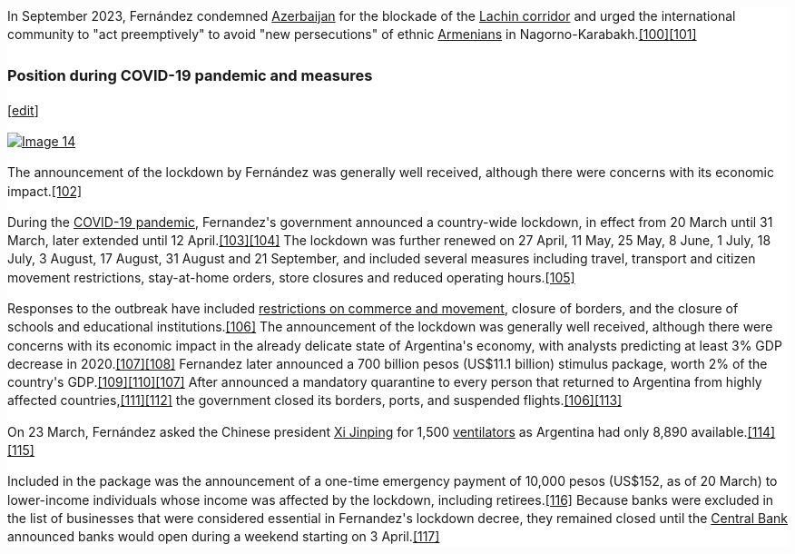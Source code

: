 In September 2023, Fernández condemned [Azerbaijan](https://en.wikipedia.org/wiki/Azerbaijan "Azerbaijan") for the blockade of the [Lachin corridor](https://en.wikipedia.org/wiki/Lachin_corridor "Lachin corridor") and urged the international community to "act preemptively" to avoid "new persecutions" of ethnic [Armenians](https://en.wikipedia.org/wiki/Armenians "Armenians") in Nagorno-Karabakh.[\[100\]](https://en.wikipedia.org/wiki/Alberto_Fern%C3%A1ndez#cite_note-100)[\[101\]](https://en.wikipedia.org/wiki/Alberto_Fern%C3%A1ndez#cite_note-101)

### Position during COVID-19 pandemic and measures

\[[edit](https://en.wikipedia.org/w/index.php?title=Alberto_Fern%C3%A1ndez&action=edit&section=12 "Edit section: Position during COVID-19 pandemic and measures")\]

[![Image 14](https://upload.wikimedia.org/wikipedia/commons/thumb/c/c3/Pandemia-Perotti-Larreta-Alberto_Fern%C3%A1ndez-Kicillof-Morales-20MAR-2020.jpg/300px-Pandemia-Perotti-Larreta-Alberto_Fern%C3%A1ndez-Kicillof-Morales-20MAR-2020.jpg)](https://en.wikipedia.org/wiki/File:Pandemia-Perotti-Larreta-Alberto_Fern%C3%A1ndez-Kicillof-Morales-20MAR-2020.jpg)

The announcement of the lockdown by Fernández was generally well received, although there were concerns with its economic impact.[\[102\]](https://en.wikipedia.org/wiki/Alberto_Fern%C3%A1ndez#cite_note-102)

During the [COVID-19 pandemic](https://en.wikipedia.org/wiki/COVID-19_pandemic "COVID-19 pandemic"), Fernandez's government announced a country-wide lockdown, in effect from 20 March until 31 March, later extended until 12 April.[\[103\]](https://en.wikipedia.org/wiki/Alberto_Fern%C3%A1ndez#cite_note-103)[\[104\]](https://en.wikipedia.org/wiki/Alberto_Fern%C3%A1ndez#cite_note-104) The lockdown was further renewed on 27 April, 11 May, 25 May, 8 June, 1 July, 18 July, 3 August, 17 August, 31 August and 21 September, and included several measures including travel, transport and citizen movement restrictions, stay-at-home orders, store closures and reduced operating hours.[\[105\]](https://en.wikipedia.org/wiki/Alberto_Fern%C3%A1ndez#cite_note-105)

Responses to the outbreak have included [restrictions on commerce and movement](https://en.wikipedia.org/wiki/Stay-at-home_order "Stay-at-home order"), closure of borders, and the closure of schools and educational institutions.[\[106\]](https://en.wikipedia.org/wiki/Alberto_Fern%C3%A1ndez#cite_note-15Mar-sus-106) The announcement of the lockdown was generally well received, although there were concerns with its economic impact in the already delicate state of Argentina's economy, with analysts predicting at least 3% GDP decrease in 2020.[\[107\]](https://en.wikipedia.org/wiki/Alberto_Fern%C3%A1ndez#cite_note-ft-debt-107)[\[108\]](https://en.wikipedia.org/wiki/Alberto_Fern%C3%A1ndez#cite_note-108) Fernandez later announced a 700 billion pesos (US$11.1 billion) stimulus package, worth 2% of the country's GDP.[\[109\]](https://en.wikipedia.org/wiki/Alberto_Fern%C3%A1ndez#cite_note-109)[\[110\]](https://en.wikipedia.org/wiki/Alberto_Fern%C3%A1ndez#cite_note-110)[\[107\]](https://en.wikipedia.org/wiki/Alberto_Fern%C3%A1ndez#cite_note-ft-debt-107) After announced a mandatory quarantine to every person that returned to Argentina from highly affected countries,[\[111\]](https://en.wikipedia.org/wiki/Alberto_Fern%C3%A1ndez#cite_note-11Mar1-111)[\[112\]](https://en.wikipedia.org/wiki/Alberto_Fern%C3%A1ndez#cite_note-11Mar2-112) the government closed its borders, ports, and suspended flights.[\[106\]](https://en.wikipedia.org/wiki/Alberto_Fern%C3%A1ndez#cite_note-15Mar-sus-106)[\[113\]](https://en.wikipedia.org/wiki/Alberto_Fern%C3%A1ndez#cite_note-113)

On 23 March, Fernández asked the Chinese president [Xi Jinping](https://en.wikipedia.org/wiki/Xi_Jinping "Xi Jinping") for 1,500 [ventilators](https://en.wikipedia.org/wiki/Ventilator "Ventilator") as Argentina had only 8,890 available.[\[114\]](https://en.wikipedia.org/wiki/Alberto_Fern%C3%A1ndez#cite_note-114)[\[115\]](https://en.wikipedia.org/wiki/Alberto_Fern%C3%A1ndez#cite_note-tests-malbran-115)

Included in the package was the announcement of a one-time emergency payment of 10,000 pesos (US$152, as of 20 March) to lower-income individuals whose income was affected by the lockdown, including retirees.[\[116\]](https://en.wikipedia.org/wiki/Alberto_Fern%C3%A1ndez#cite_note-116) Because banks were excluded in the list of businesses that were considered essential in Fernandez's lockdown decree, they remained closed until the [Central Bank](https://en.wikipedia.org/wiki/Central_Bank_of_Argentina "Central Bank of Argentina") announced banks would open during a weekend starting on 3 April.[\[117\]](https://en.wikipedia.org/wiki/Alberto_Fern%C3%A1ndez#cite_note-117)

